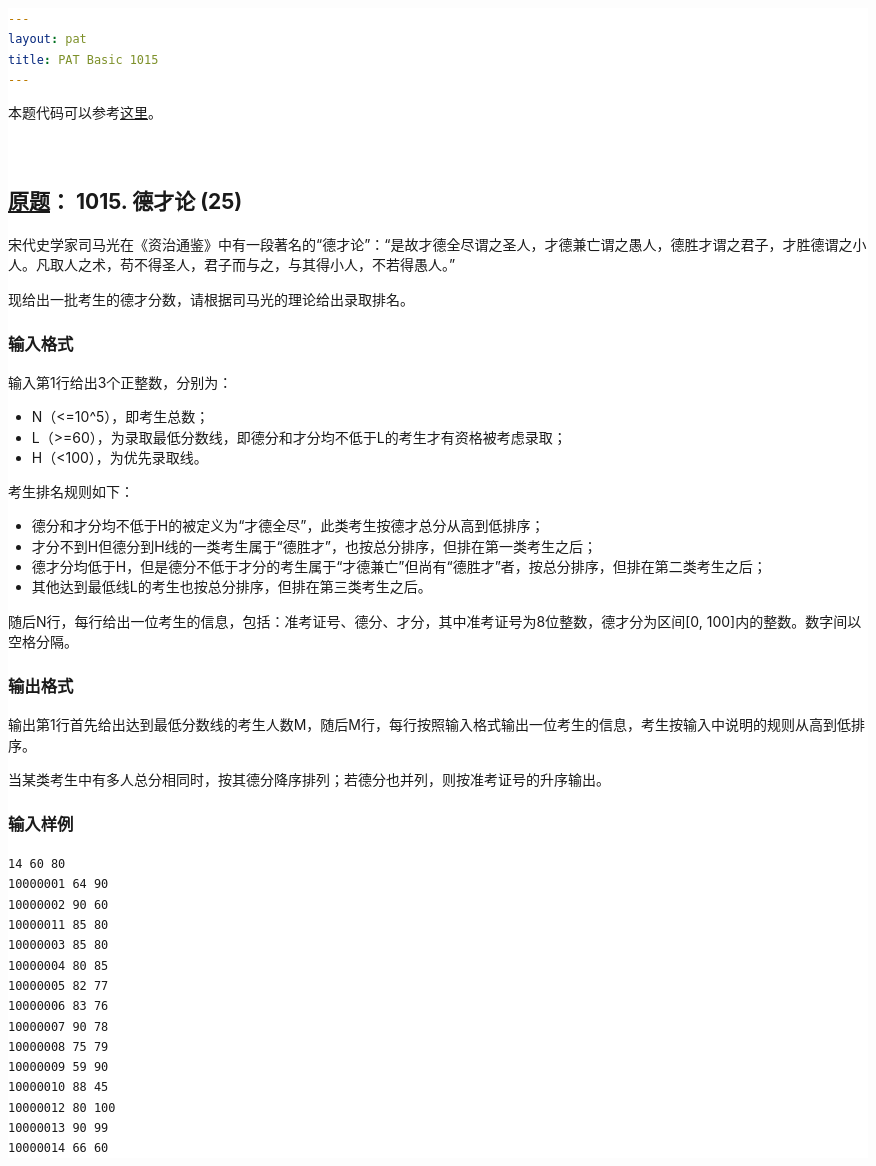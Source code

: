 ```yaml
---
layout: pat
title: PAT Basic 1015
---
```



本题代码可以参考[这里](https://github.com/jJayyyyyyy/cs/tree/master/OJ/PAT/basic_level/1015_%E5%BE%B7%E6%89%8D%E8%AE%BA)。

<br/>

##	[原题](https://www.patest.cn/contests/pat-b-practise/1015)： 1015. 德才论 (25)

宋代史学家司马光在《资治通鉴》中有一段著名的“德才论”：“是故才德全尽谓之圣人，才德兼亡谓之愚人，德胜才谓之君子，才胜德谓之小人。凡取人之术，苟不得圣人，君子而与之，与其得小人，不若得愚人。”

现给出一批考生的德才分数，请根据司马光的理论给出录取排名。

###	输入格式

输入第1行给出3个正整数，分别为：

*	N（<=10^5），即考生总数；
*	L（>=60），为录取最低分数线，即德分和才分均不低于L的考生才有资格被考虑录取；
*	H（<100），为优先录取线。

考生排名规则如下：

*	德分和才分均不低于H的被定义为“才德全尽”，此类考生按德才总分从高到低排序；
*	才分不到H但德分到H线的一类考生属于“德胜才”，也按总分排序，但排在第一类考生之后；
*	德才分均低于H，但是德分不低于才分的考生属于“才德兼亡”但尚有“德胜才”者，按总分排序，但排在第二类考生之后；
*	其他达到最低线L的考生也按总分排序，但排在第三类考生之后。

随后N行，每行给出一位考生的信息，包括：准考证号、德分、才分，其中准考证号为8位整数，德才分为区间[0, 100]内的整数。数字间以空格分隔。

###	输出格式

输出第1行首先给出达到最低分数线的考生人数M，随后M行，每行按照输入格式输出一位考生的信息，考生按输入中说明的规则从高到低排序。

当某类考生中有多人总分相同时，按其德分降序排列；若德分也并列，则按准考证号的升序输出。

###	输入样例

	14 60 80
	10000001 64 90
	10000002 90 60
	10000011 85 80
	10000003 85 80
	10000004 80 85
	10000005 82 77
	10000006 83 76
	10000007 90 78
	10000008 75 79
	10000009 59 90
	10000010 88 45
	10000012 80 100
	10000013 90 99
	10000014 66 60

